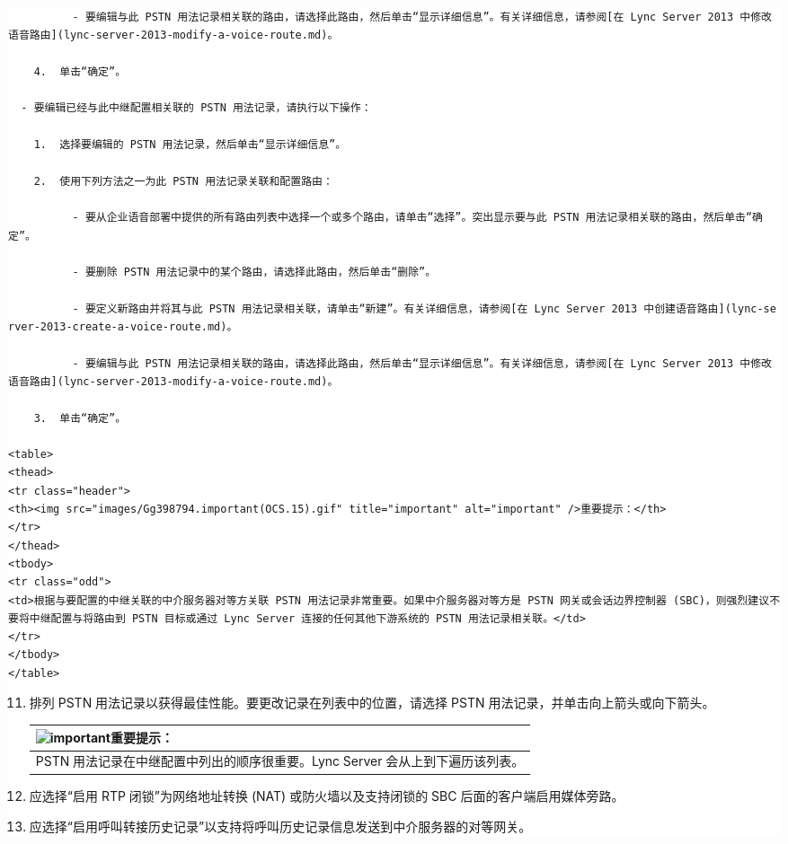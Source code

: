               - 要编辑与此 PSTN 用法记录相关联的路由，请选择此路由，然后单击“显示详细信息”。有关详细信息，请参阅[在 Lync Server 2013 中修改语音路由](lync-server-2013-modify-a-voice-route.md)。
        
        4.  单击“确定”。
    
      - 要编辑已经与此中继配置相关联的 PSTN 用法记录，请执行以下操作：
        
        1.  选择要编辑的 PSTN 用法记录，然后单击“显示详细信息”。
        
        2.  使用下列方法之一为此 PSTN 用法记录关联和配置路由：
            
              - 要从企业语音部署中提供的所有路由列表中选择一个或多个路由，请单击“选择”。突出显示要与此 PSTN 用法记录相关联的路由，然后单击“确定”。
            
              - 要删除 PSTN 用法记录中的某个路由，请选择此路由，然后单击“删除”。
            
              - 要定义新路由并将其与此 PSTN 用法记录相关联，请单击“新建”。有关详细信息，请参阅[在 Lync Server 2013 中创建语音路由](lync-server-2013-create-a-voice-route.md)。
            
              - 要编辑与此 PSTN 用法记录相关联的路由，请选择此路由，然后单击“显示详细信息”。有关详细信息，请参阅[在 Lync Server 2013 中修改语音路由](lync-server-2013-modify-a-voice-route.md)。
        
        3.  单击“确定”。
    
    <table>
    <thead>
    <tr class="header">
    <th><img src="images/Gg398794.important(OCS.15).gif" title="important" alt="important" />重要提示：</th>
    </tr>
    </thead>
    <tbody>
    <tr class="odd">
    <td>根据与要配置的中继关联的中介服务器对等方关联 PSTN 用法记录非常重要。如果中介服务器对等方是 PSTN 网关或会话边界控制器 (SBC)，则强烈建议不要将中继配置与将路由到 PSTN 目标或通过 Lync Server 连接的任何其他下游系统的 PSTN 用法记录相关联。</td>
    </tr>
    </tbody>
    </table>


11. 排列 PSTN 用法记录以获得最佳性能。要更改记录在列表中的位置，请选择 PSTN 用法记录，并单击向上箭头或向下箭头。
    
    <table>
    <thead>
    <tr class="header">
    <th><img src="images/Gg398794.important(OCS.15).gif" title="important" alt="important" />重要提示：</th>
    </tr>
    </thead>
    <tbody>
    <tr class="odd">
    <td>PSTN 用法记录在中继配置中列出的顺序很重要。Lync Server 会从上到下遍历该列表。</td>
    </tr>
    </tbody>
    </table>


12. 应选择“启用 RTP 闭锁”为网络地址转换 (NAT) 或防火墙以及支持闭锁的 SBC 后面的客户端启用媒体旁路。

13. 应选择“启用呼叫转接历史记录”以支持将呼叫历史记录信息发送到中介服务器的对等网关。
